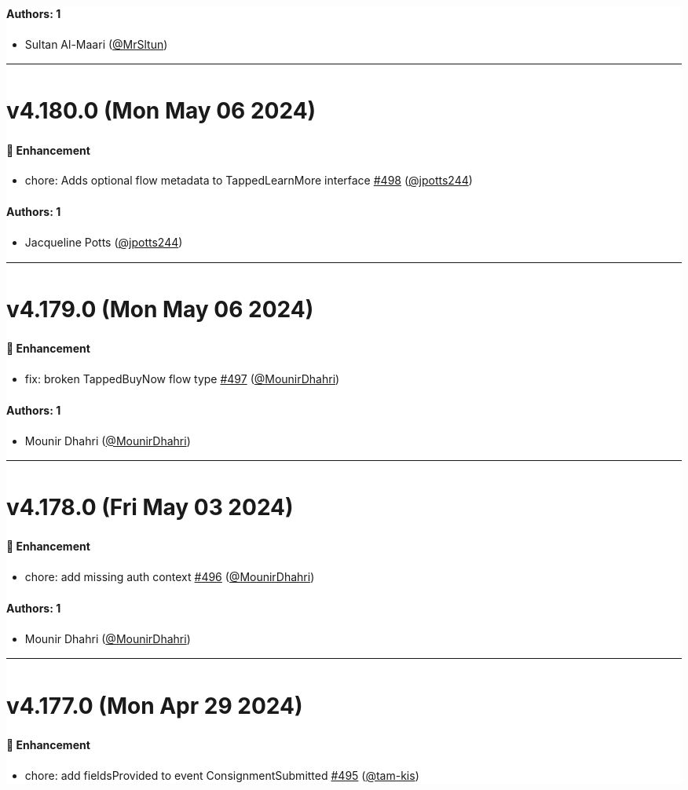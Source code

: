 #### Authors: 1

- Sultan Al-Maari ([@MrSltun](https://github.com/MrSltun))

---

# v4.180.0 (Mon May 06 2024)

#### 🚀  Enhancement

- chore: Adds optional flow metadata to TappedLearnMore interface [#498](https://github.com/artsy/cohesion/pull/498) ([@jpotts244](https://github.com/jpotts244))

#### Authors: 1

- Jacqueline Potts ([@jpotts244](https://github.com/jpotts244))

---

# v4.179.0 (Mon May 06 2024)

#### 🚀  Enhancement

- fix: broken TappedBuyNow flow type [#497](https://github.com/artsy/cohesion/pull/497) ([@MounirDhahri](https://github.com/MounirDhahri))

#### Authors: 1

- Mounir Dhahri ([@MounirDhahri](https://github.com/MounirDhahri))

---

# v4.178.0 (Fri May 03 2024)

#### 🚀  Enhancement

- chore: add missing auth context [#496](https://github.com/artsy/cohesion/pull/496) ([@MounirDhahri](https://github.com/MounirDhahri))

#### Authors: 1

- Mounir Dhahri ([@MounirDhahri](https://github.com/MounirDhahri))

---

# v4.177.0 (Mon Apr 29 2024)

#### 🚀  Enhancement

- chore: add fieldsProvided to event ConsignmentSubmitted [#495](https://github.com/artsy/cohesion/pull/495) ([@tam-kis](https://github.com/tam-kis))
